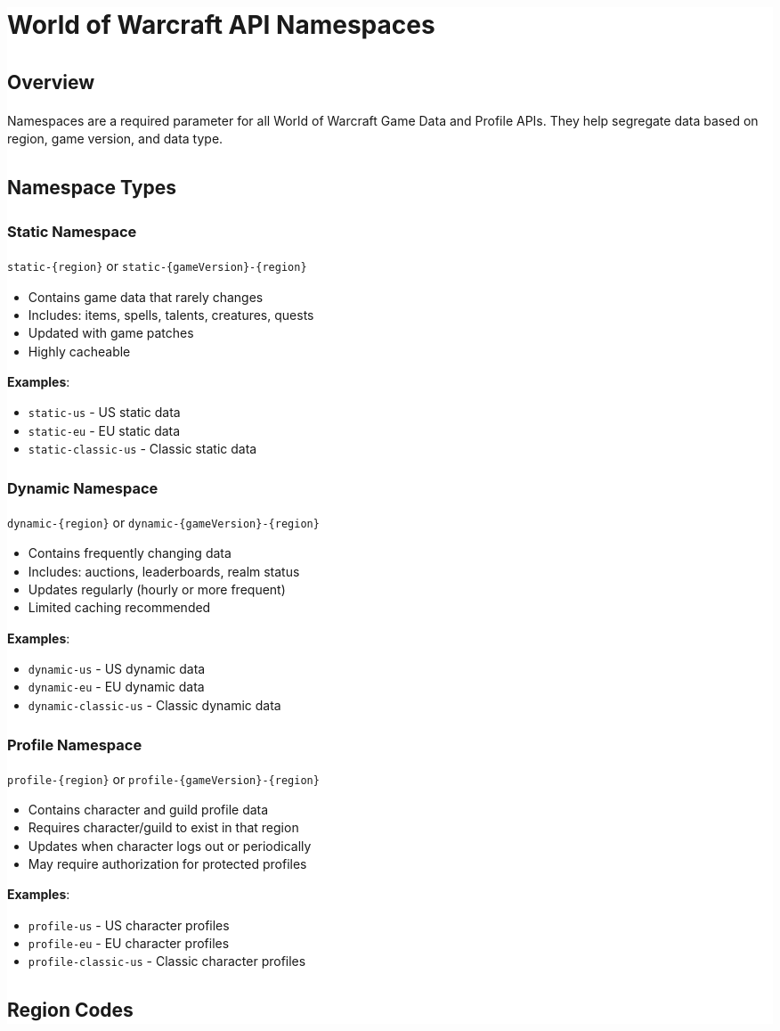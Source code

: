 # World of Warcraft API Namespaces

## Overview

Namespaces are a required parameter for all World of Warcraft Game Data and Profile APIs. They help segregate data based on region, game version, and data type.

## Namespace Types

### Static Namespace
`static-{region}` or `static-{gameVersion}-{region}`

- Contains game data that rarely changes
- Includes: items, spells, talents, creatures, quests
- Updated with game patches
- Highly cacheable

**Examples**:
- `static-us` - US static data
- `static-eu` - EU static data
- `static-classic-us` - Classic static data

### Dynamic Namespace
`dynamic-{region}` or `dynamic-{gameVersion}-{region}`

- Contains frequently changing data
- Includes: auctions, leaderboards, realm status
- Updates regularly (hourly or more frequent)
- Limited caching recommended

**Examples**:
- `dynamic-us` - US dynamic data
- `dynamic-eu` - EU dynamic data
- `dynamic-classic-us` - Classic dynamic data

### Profile Namespace
`profile-{region}` or `profile-{gameVersion}-{region}`

- Contains character and guild profile data
- Requires character/guild to exist in that region
- Updates when character logs out or periodically
- May require authorization for protected profiles

**Examples**:
- `profile-us` - US character profiles
- `profile-eu` - EU character profiles
- `profile-classic-us` - Classic character profiles

## Region Codes
